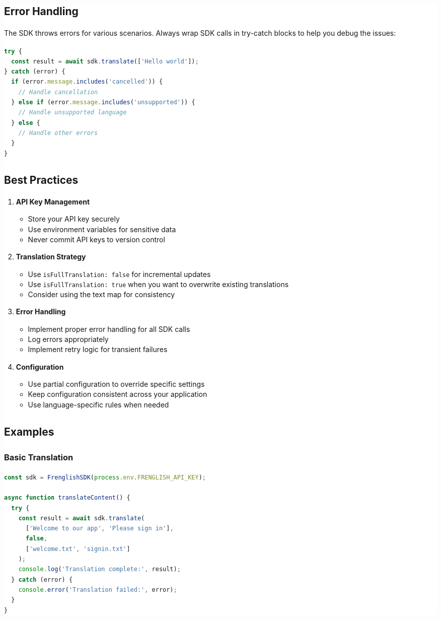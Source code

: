 ## Error Handling

The SDK throws errors for various scenarios. Always wrap SDK calls in try-catch blocks to help you debug the issues:

```typescript
try {
  const result = await sdk.translate(['Hello world']);
} catch (error) {
  if (error.message.includes('cancelled')) {
    // Handle cancellation
  } else if (error.message.includes('unsupported')) {
    // Handle unsupported language
  } else {
    // Handle other errors
  }
}
```

## Best Practices

1. **API Key Management**
   - Store your API key securely
   - Use environment variables for sensitive data
   - Never commit API keys to version control

2. **Translation Strategy**
   - Use `isFullTranslation: false` for incremental updates
   - Use `isFullTranslation: true` when you want to overwrite existing translations
   - Consider using the text map for consistency

3. **Error Handling**
   - Implement proper error handling for all SDK calls
   - Log errors appropriately
   - Implement retry logic for transient failures

4. **Configuration**
   - Use partial configuration to override specific settings
   - Keep configuration consistent across your application
   - Use language-specific rules when needed

## Examples

### Basic Translation

```typescript
const sdk = FrenglishSDK(process.env.FRENGLISH_API_KEY);

async function translateContent() {
  try {
    const result = await sdk.translate(
      ['Welcome to our app', 'Please sign in'],
      false,
      ['welcome.txt', 'signin.txt']
    );
    console.log('Translation complete:', result);
  } catch (error) {
    console.error('Translation failed:', error);
  }
}
```
